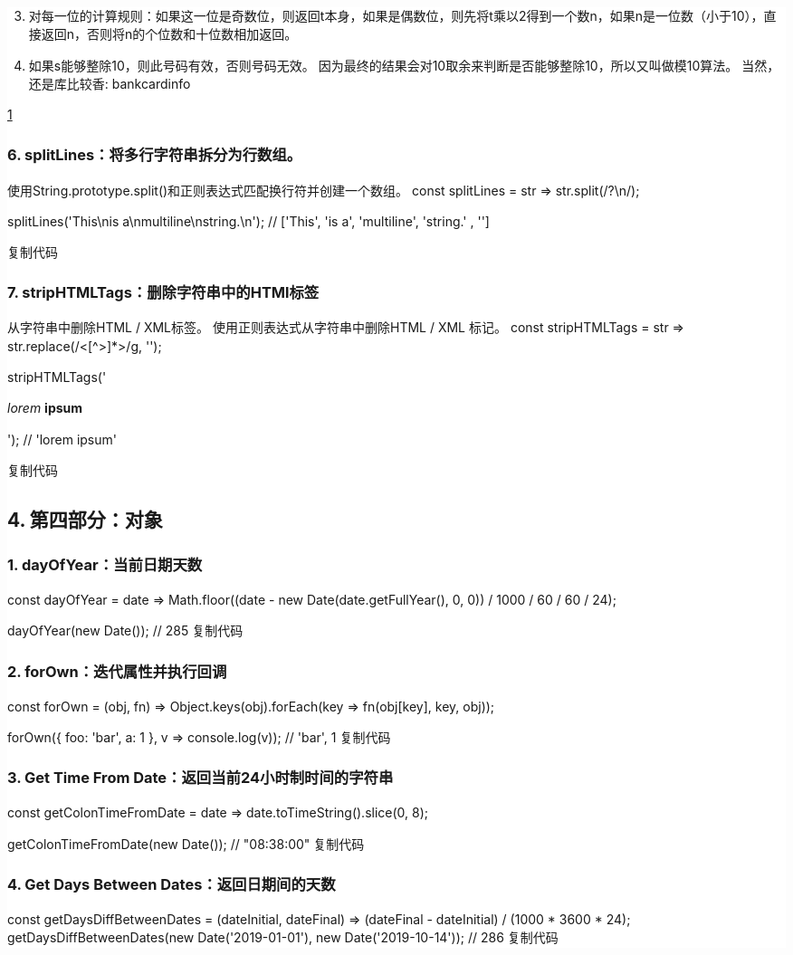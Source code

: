 3. 对每一位的计算规则：如果这一位是奇数位，则返回t本身，如果是偶数位，则先将t乘以2得到一个数n，如果n是一位数（小于10），直接返回n，否则将n的个位数和十位数相加返回。

4. 如果s能够整除10，则此号码有效，否则号码无效。
因为最终的结果会对10取余来判断是否能够整除10，所以又叫做模10算法。
当然，还是库比较香:  bankcardinfo

[1](../_resources/051c7e0747cf626f1ada60f7136fb726.webp)

### 6.  splitLines：将多行字符串拆分为行数组。

使用String.prototype.split()和正则表达式匹配换行符并创建一个数组。
const splitLines = str => str.split(/?\n/);

splitLines('This\nis a\nmultiline\nstring.\n'); // ['This',  'is a',  'multiline',  'string.'  ,  '']

复制代码

### 7.  stripHTMLTags：删除字符串中的HTMl标签

从字符串中删除HTML / XML标签。
使用正则表达式从字符串中删除HTML / XML  标记。
const stripHTMLTags = str => str.replace(/<[^>]*>/g,  '');

stripHTMLTags('<p><em>lorem</em> <strong>ipsum</strong></p>'); //  'lorem ipsum'

复制代码

## 4. 第四部分：对象

### 1.  dayOfYear：当前日期天数

const dayOfYear = date =>
Math.floor((date - new Date(date.getFullYear(), 0, 0)) / 1000 / 60 / 60 / 24);

dayOfYear(new Date()); // 285
复制代码

### 2.  forOwn：迭代属性并执行回调

const  forOwn = (obj, fn) => Object.keys(obj).forEach(key => fn(obj[key], key, obj));

forOwn({ foo:  'bar', a: 1 }, v => console.log(v)); //  'bar', 1
复制代码

### 3.  Get Time From Date：返回当前24小时制时间的字符串

const getColonTimeFromDate = date => date.toTimeString().slice(0, 8);

getColonTimeFromDate(new Date()); //  "08:38:00"
复制代码

### 4.  Get Days Between Dates：返回日期间的天数

const getDaysDiffBetweenDates = (dateInitial, dateFinal) =>
(dateFinal - dateInitial) / (1000 * 3600 * 24);
getDaysDiffBetweenDates(new Date('2019-01-01'), new Date('2019-10-14')); // 286
复制代码
